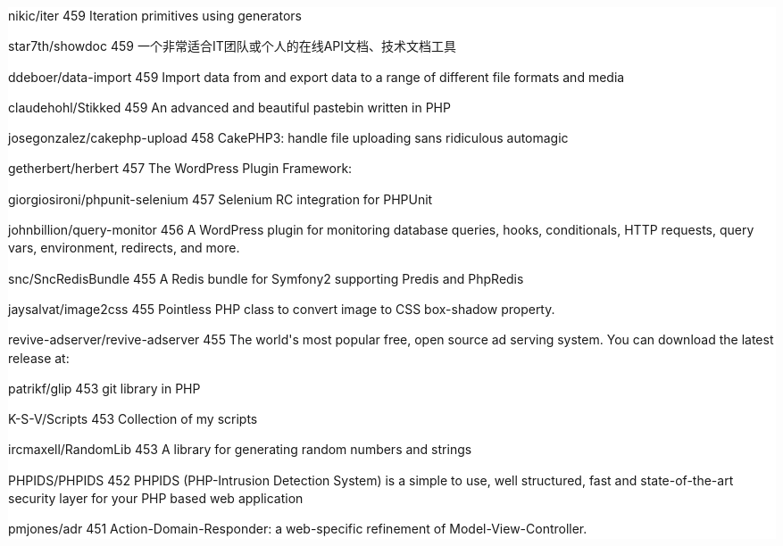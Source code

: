 
nikic/iter                                 459
Iteration primitives using generators


star7th/showdoc                            459
一个非常适合IT团队或个人的在线API文档、技术文档工具


ddeboer/data-import                        459
Import data from and export data to a range of different file formats and media


claudehohl/Stikked                         459
An advanced and beautiful pastebin written in PHP


josegonzalez/cakephp-upload                458
CakePHP3: handle file uploading sans ridiculous automagic


getherbert/herbert                         457
The WordPress Plugin Framework: 


giorgiosironi/phpunit-selenium             457
Selenium RC integration for PHPUnit


johnbillion/query-monitor                  456
A WordPress plugin for monitoring database queries, hooks, conditionals, HTTP requests, query vars, environment, redirects, and more.


snc/SncRedisBundle                         455
A Redis bundle for Symfony2 supporting Predis and PhpRedis


jaysalvat/image2css                        455
Pointless PHP class to convert image to CSS box-shadow property.


revive-adserver/revive-adserver            455
The world's most popular free, open source ad serving system. You can download the latest release at:


patrikf/glip                               453
git library in PHP


K-S-V/Scripts                              453
Collection of my scripts


ircmaxell/RandomLib                        453
A library for generating random numbers and strings


PHPIDS/PHPIDS                              452
PHPIDS (PHP-Intrusion Detection System) is a simple to use, well structured, fast and state-of-the-art security layer for your PHP based web application


pmjones/adr                                451
Action-Domain-Responder: a web-specific refinement of Model-View-Controller.
